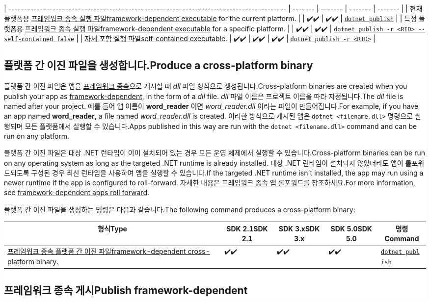 | ---------------------------------------------------------------------------------------- | ------- | ------- | ------- | ------- |
| <span data-ttu-id="4508b-149">현재 플랫폼용 [프레임워크 종속 실행 파일](#publish-framework-dependent)</span><span class="sxs-lookup"><span data-stu-id="4508b-149">[framework-dependent executable](#publish-framework-dependent) for the current platform.</span></span> |         | <span data-ttu-id="4508b-150">✔️</span><span class="sxs-lookup"><span data-stu-id="4508b-150">✔️</span></span>      | <span data-ttu-id="4508b-151">✔️</span><span class="sxs-lookup"><span data-stu-id="4508b-151">✔️</span></span>      | [`dotnet publish`](../tools/dotnet-publish.md) |
| <span data-ttu-id="4508b-152">특정 플랫폼용 [프레임워크 종속 실행 파일](#publish-framework-dependent)</span><span class="sxs-lookup"><span data-stu-id="4508b-152">[framework-dependent executable](#publish-framework-dependent) for a specific platform.</span></span>  |         | <span data-ttu-id="4508b-153">✔️</span><span class="sxs-lookup"><span data-stu-id="4508b-153">✔️</span></span>      | <span data-ttu-id="4508b-154">✔️</span><span class="sxs-lookup"><span data-stu-id="4508b-154">✔️</span></span>      | [`dotnet publish -r <RID> --self-contained false`](../tools/dotnet-publish.md) |
| <span data-ttu-id="4508b-155">[자체 포함 실행 파일](#publish-self-contained)</span><span class="sxs-lookup"><span data-stu-id="4508b-155">[self-contained executable](#publish-self-contained).</span></span>                                    | <span data-ttu-id="4508b-156">✔️</span><span class="sxs-lookup"><span data-stu-id="4508b-156">✔️</span></span>      | <span data-ttu-id="4508b-157">✔️</span><span class="sxs-lookup"><span data-stu-id="4508b-157">✔️</span></span>      | <span data-ttu-id="4508b-158">✔️</span><span class="sxs-lookup"><span data-stu-id="4508b-158">✔️</span></span>      | [`dotnet publish -r <RID>`](../tools/dotnet-publish.md) |

## <a name="produce-a-cross-platform-binary"></a><span data-ttu-id="4508b-159">플랫폼 간 이진 파일을 생성합니다.</span><span class="sxs-lookup"><span data-stu-id="4508b-159">Produce a cross-platform binary</span></span>

<span data-ttu-id="4508b-160">플랫폼 간 이진 파일은 앱을 [프레임워크 종속](#publish-framework-dependent)으로 게시할 때 *dll* 파일 형식으로 생성됩니다.</span><span class="sxs-lookup"><span data-stu-id="4508b-160">Cross-platform binaries are created when you publish your app as [framework-dependent](#publish-framework-dependent), in the form of a *dll* file.</span></span> <span data-ttu-id="4508b-161">*dll* 파일 이름은 프로젝트 이름을 따라 지정됩니다.</span><span class="sxs-lookup"><span data-stu-id="4508b-161">The *dll* file is named after your project.</span></span> <span data-ttu-id="4508b-162">예를 들어 앱 이름이 **word_reader** 이면 *word_reader.dll* 이라는 파일이 만들어집니다.</span><span class="sxs-lookup"><span data-stu-id="4508b-162">For example, if you have an app named **word_reader**, a file named *word_reader.dll* is created.</span></span> <span data-ttu-id="4508b-163">이러한 방식으로 게시된 앱은 `dotnet <filename.dll>` 명령으로 실행되며 모든 플랫폼에서 실행할 수 있습니다.</span><span class="sxs-lookup"><span data-stu-id="4508b-163">Apps published in this way are run with the `dotnet <filename.dll>` command and can be run on any platform.</span></span>

<span data-ttu-id="4508b-164">플랫폼 간 이진 파일은 대상 .NET 런타임이 이미 설치되어 있는 경우 모든 운영 체제에서 실행할 수 있습니다.</span><span class="sxs-lookup"><span data-stu-id="4508b-164">Cross-platform binaries can be run on any operating system as long as the targeted .NET runtime is already installed.</span></span> <span data-ttu-id="4508b-165">대상 .NET 런타임이 설치되지 않았더라도 앱이 롤포워드되도록 구성된 경우 최신 런타임을 사용하여 앱을 실행할 수 있습니다.</span><span class="sxs-lookup"><span data-stu-id="4508b-165">If the targeted .NET runtime isn't installed, the app may run using a newer runtime if the app is configured to roll-forward.</span></span> <span data-ttu-id="4508b-166">자세한 내용은 [프레임워크 종속 앱 롤포워드](../versions/selection.md#framework-dependent-apps-roll-forward)를 참조하세요.</span><span class="sxs-lookup"><span data-stu-id="4508b-166">For more information, see [framework-dependent apps roll forward](../versions/selection.md#framework-dependent-apps-roll-forward).</span></span>

<span data-ttu-id="4508b-167">플랫폼 간 이진 파일을 생성하는 명령은 다음과 같습니다.</span><span class="sxs-lookup"><span data-stu-id="4508b-167">The following command produces a cross-platform binary:</span></span>

| <span data-ttu-id="4508b-168">형식</span><span class="sxs-lookup"><span data-stu-id="4508b-168">Type</span></span>                                                                                 | <span data-ttu-id="4508b-169">SDK 2.1</span><span class="sxs-lookup"><span data-stu-id="4508b-169">SDK 2.1</span></span> | <span data-ttu-id="4508b-170">SDK 3.x</span><span class="sxs-lookup"><span data-stu-id="4508b-170">SDK 3.x</span></span> | <span data-ttu-id="4508b-171">SDK 5.0</span><span class="sxs-lookup"><span data-stu-id="4508b-171">SDK 5.0</span></span> | <span data-ttu-id="4508b-172">명령</span><span class="sxs-lookup"><span data-stu-id="4508b-172">Command</span></span> |
| -----------------------------------------------------------------------------------  | ------- | ------- | ------- | ------- |
| <span data-ttu-id="4508b-173">[프레임워크 종속 플랫폼 간 이진 파일](#publish-framework-dependent)</span><span class="sxs-lookup"><span data-stu-id="4508b-173">[framework-dependent cross-platform binary](#publish-framework-dependent).</span></span>           | <span data-ttu-id="4508b-174">✔️</span><span class="sxs-lookup"><span data-stu-id="4508b-174">✔️</span></span>      | <span data-ttu-id="4508b-175">✔️</span><span class="sxs-lookup"><span data-stu-id="4508b-175">✔️</span></span>      | <span data-ttu-id="4508b-176">✔️</span><span class="sxs-lookup"><span data-stu-id="4508b-176">✔️</span></span>      | [`dotnet publish`](../tools/dotnet-publish.md) |

## <a name="publish-framework-dependent"></a><span data-ttu-id="4508b-177">프레임워크 종속 게시</span><span class="sxs-lookup"><span data-stu-id="4508b-177">Publish framework-dependent</span></span>
